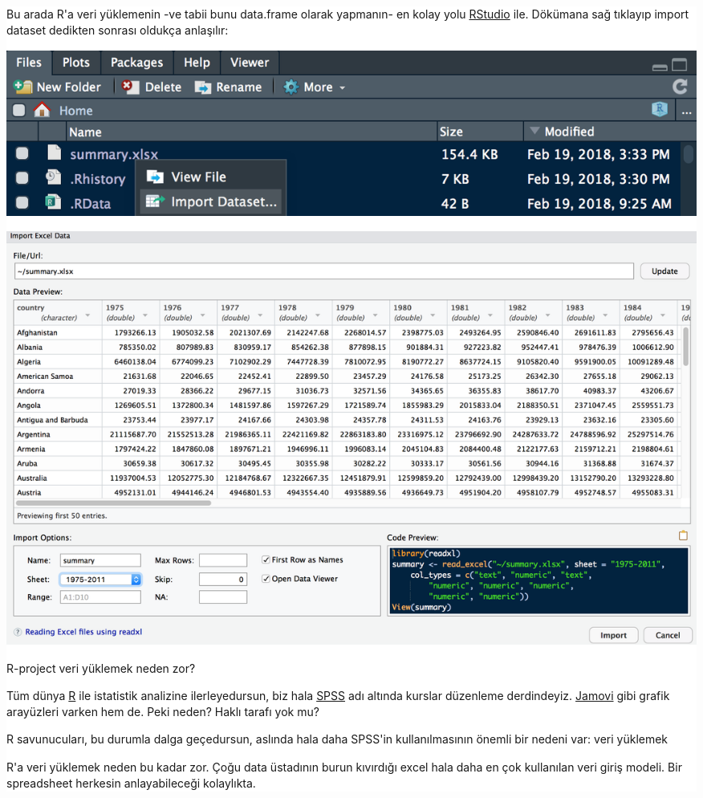 Bu arada R'a veri yüklemenin -ve tabii bunu data.frame olarak yapmanın- en kolay yolu [RStudio](https://www.rstudio.com/) ile. Dökümana sağ tıklayıp import dataset dedikten sonrası oldukça anlaşılır:

![](../../.gitbook/assets/ekran-resmi-2018-02-19-15.33.47%20%284%29%20%281%29.png)

![](../../.gitbook/assets/ekran-resmi-2018-02-19-15.35.56%20%284%29%20%281%29.png)

R-project veri yüklemek neden zor?

Tüm dünya [R](https://www.r-project.org/) ile istatistik analizine ilerleyedursun, biz hala [SPSS](https://en.0wikipedia.org/wiki/SPSS) adı altında kurslar düzenleme derdindeyiz. [Jamovi](https://www.jamovi.org/) gibi grafik arayüzleri varken hem de. Peki neden? Haklı tarafı yok mu?

R savunucuları, bu durumla dalga geçedursun, aslında hala daha SPSS'in kullanılmasının önemli bir nedeni var: veri yüklemek

R'a veri yüklemek neden bu kadar zor. Çoğu data üstadının burun kıvırdığı excel hala daha en çok kullanılan veri giriş modeli. Bir spreadsheet herkesin anlayabileceği kolaylıkta.
